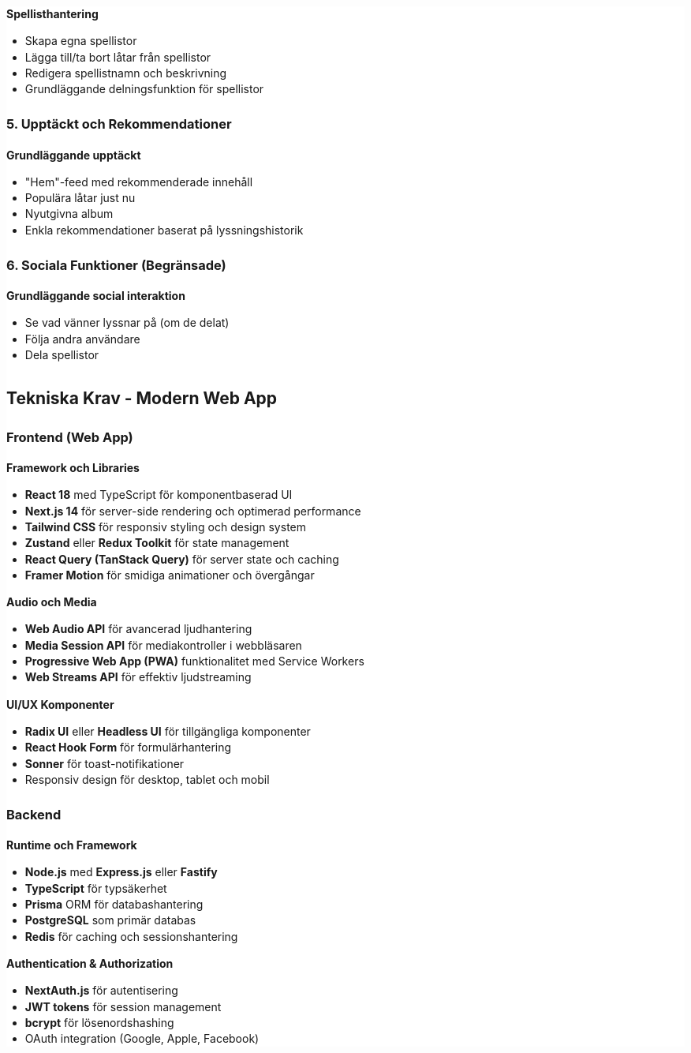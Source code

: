 **Spellisthantering**
- Skapa egna spellistor
- Lägga till/ta bort låtar från spellistor
- Redigera spellistnamn och beskrivning
- Grundläggande delningsfunktion för spellistor

### 5. Upptäckt och Rekommendationer
**Grundläggande upptäckt**
- "Hem"-feed med rekommenderade innehåll
- Populära låtar just nu
- Nyutgivna album
- Enkla rekommendationer baserat på lyssningshistorik

### 6. Sociala Funktioner (Begränsade)
**Grundläggande social interaktion**
- Se vad vänner lyssnar på (om de delat)
- Följa andra användare
- Dela spellistor

## Tekniska Krav - Modern Web App

### Frontend (Web App)
**Framework och Libraries**
- **React 18** med TypeScript för komponentbaserad UI
- **Next.js 14** för server-side rendering och optimerad performance
- **Tailwind CSS** för responsiv styling och design system
- **Zustand** eller **Redux Toolkit** för state management
- **React Query (TanStack Query)** för server state och caching
- **Framer Motion** för smidiga animationer och övergångar

**Audio och Media**
- **Web Audio API** för avancerad ljudhantering
- **Media Session API** för mediakontroller i webbläsaren
- **Progressive Web App (PWA)** funktionalitet med Service Workers
- **Web Streams API** för effektiv ljudstreaming

**UI/UX Komponenter**
- **Radix UI** eller **Headless UI** för tillgängliga komponenter
- **React Hook Form** för formulärhantering
- **Sonner** för toast-notifikationer
- Responsiv design för desktop, tablet och mobil

### Backend
**Runtime och Framework**
- **Node.js** med **Express.js** eller **Fastify**
- **TypeScript** för typsäkerhet
- **Prisma** ORM för databashantering
- **PostgreSQL** som primär databas
- **Redis** för caching och sessionshantering

**Authentication & Authorization**
- **NextAuth.js** för autentisering
- **JWT tokens** för session management
- **bcrypt** för lösenordshashing
- OAuth integration (Google, Apple, Facebook)
